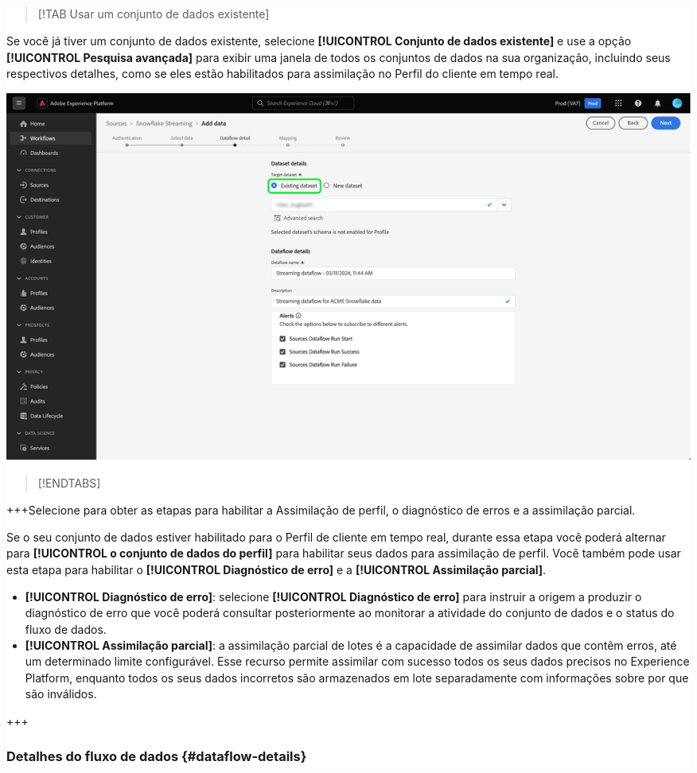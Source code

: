 >[!TAB Usar um conjunto de dados existente]

Se você já tiver um conjunto de dados existente, selecione **[!UICONTROL Conjunto de dados existente]** e use a opção **[!UICONTROL Pesquisa avançada]** para exibir uma janela de todos os conjuntos de dados na sua organização, incluindo seus respectivos detalhes, como se eles estão habilitados para assimilação no Perfil do cliente em tempo real.

![A interface de seleção do conjunto de dados existente.](../../../../images/tutorials/create/snowflake-streaming/existing-dataset.png)

>[!ENDTABS]

+++Selecione para obter as etapas para habilitar a Assimilação de perfil, o diagnóstico de erros e a assimilação parcial.

Se o seu conjunto de dados estiver habilitado para o Perfil de cliente em tempo real, durante essa etapa você poderá alternar para **[!UICONTROL o conjunto de dados do perfil]** para habilitar seus dados para assimilação de perfil. Você também pode usar esta etapa para habilitar o **[!UICONTROL Diagnóstico de erro]** e a **[!UICONTROL Assimilação parcial]**.

* **[!UICONTROL Diagnóstico de erro]**: selecione **[!UICONTROL Diagnóstico de erro]** para instruir a origem a produzir o diagnóstico de erro que você poderá consultar posteriormente ao monitorar a atividade do conjunto de dados e o status do fluxo de dados.
* **[!UICONTROL Assimilação parcial]**: a assimilação parcial de lotes é a capacidade de assimilar dados que contêm erros, até um determinado limite configurável. Esse recurso permite assimilar com sucesso todos os seus dados precisos no Experience Platform, enquanto todos os seus dados incorretos são armazenados em lote separadamente com informações sobre por que são inválidos.

+++

### Detalhes do fluxo de dados {#dataflow-details}
